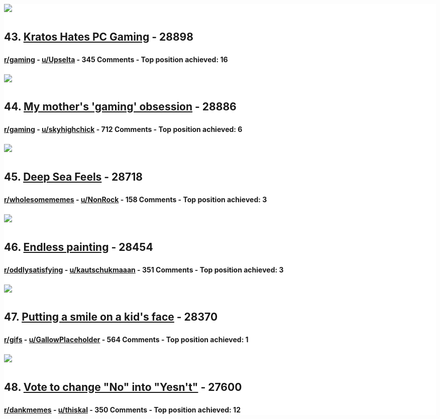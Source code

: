 <a href="https://v.redd.it/p8pqmhu8dxx01"><img src="https://a.thumbs.redditmedia.com/xYPAyPsRO1Unfh-AJuJ5XaM8oupzfAaVHoI0zRfcV84.jpg"></img></a>

## 43. [Kratos Hates PC Gaming](http://reddit.com/r/gaming/comments/8joj92/kratos_hates_pc_gaming/) - 28898
#### [r/gaming](http://reddit.com/r/gaming) - [u/Upselta](http://reddit.com/u/Upselta) - 345 Comments - Top position achieved: 16

<a href="https://i.imgur.com/5Rqx6S8.gifv"><img src="https://b.thumbs.redditmedia.com/grhtpHFM4y-iIyV_1gktgkP5q49GO-YRDTH6CosSRqI.jpg"></img></a>

## 44. [My mother's 'gaming' obsession](http://reddit.com/r/gaming/comments/8jhs9z/my_mothers_gaming_obsession/) - 28886
#### [r/gaming](http://reddit.com/r/gaming) - [u/skyhighchick](http://reddit.com/u/skyhighchick) - 712 Comments - Top position achieved: 6

<a href="https://imgur.com/qrL4vWi"><img src="https://b.thumbs.redditmedia.com/tj7goDIe_eneCNXbM4_LQp3dkPZP8_s3LuboUiNP1lE.jpg"></img></a>

## 45. [Deep Sea Feels](http://reddit.com/r/wholesomememes/comments/8jkmy9/deep_sea_feels/) - 28718
#### [r/wholesomememes](http://reddit.com/r/wholesomememes) - [u/NonRock](http://reddit.com/u/NonRock) - 158 Comments - Top position achieved: 3

<a href="https://i.imgur.com/JuXAhib.jpg"><img src="https://b.thumbs.redditmedia.com/Ckghb35qwUcrLBh9FV68YrNbtJ4mHASVbz7dg_VdZsU.jpg"></img></a>

## 46. [Endless painting](http://reddit.com/r/oddlysatisfying/comments/8jl6qb/endless_painting/) - 28454
#### [r/oddlysatisfying](http://reddit.com/r/oddlysatisfying) - [u/kautschukmaaan](http://reddit.com/u/kautschukmaaan) - 351 Comments - Top position achieved: 3

<a href="https://v.redd.it/xk9ckgxxj0y01"><img src="https://b.thumbs.redditmedia.com/P7CMMRK4DkpDhNbgLpXCDNpkZlbLlo3tWAyx7sAZ6PY.jpg"></img></a>

## 47. [Putting a smile on a kid's face](http://reddit.com/r/gifs/comments/8jjvx0/putting_a_smile_on_a_kids_face/) - 28370
#### [r/gifs](http://reddit.com/r/gifs) - [u/GallowPlaceholder](http://reddit.com/u/GallowPlaceholder) - 564 Comments - Top position achieved: 1

<a href="https://i.imgur.com/nXreibP.gifv"><img src="https://b.thumbs.redditmedia.com/on_nyYfA6H_Xwe0DiTnEF6MLEm1DNLUO1meojOq_-ZE.jpg"></img></a>

## 48. [Vote to change "No" into "Yesn't"](http://reddit.com/r/dankmemes/comments/8jmxr1/vote_to_change_no_into_yesnt/) - 27600
#### [r/dankmemes](http://reddit.com/r/dankmemes) - [u/thiskal](http://reddit.com/u/thiskal) - 350 Comments - Top position achieved: 12
